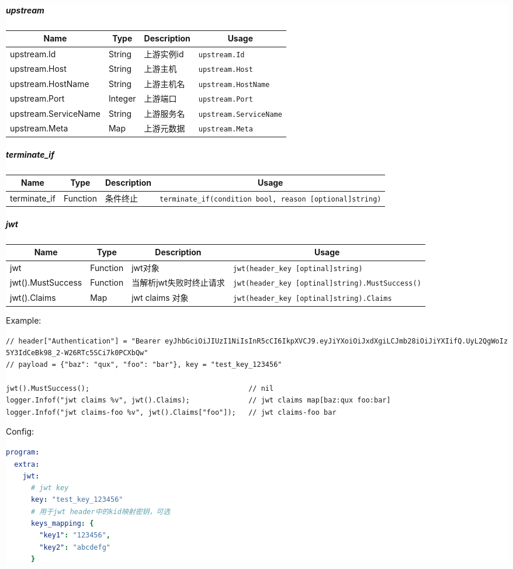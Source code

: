 ##### upstream

| Name                 | Type    | Description | Usage                      |
|----------------------|---------|-------------|----------------------------|
| upstream.Id          | String  | 上游实例id      | ```upstream.Id```          |
| upstream.Host        | String  | 上游主机        | ```upstream.Host```        |
| upstream.HostName    | String  | 上游主机名       | ```upstream.HostName```    |
| upstream.Port        | Integer | 上游端口        | ```upstream.Port```        |
| upstream.ServiceName | String  | 上游服务名       | ```upstream.ServiceName``` |
| upstream.Meta        | Map     | 上游元数据       | ```upstream.Meta```        |

##### terminate_if

| Name         | Type     | Description | Usage                                                       |
|--------------|----------|-------------|-------------------------------------------------------------|
| terminate_if | Function | 条件终止        | ```terminate_if(condition bool, reason [optional]string)``` |

##### jwt

| Name              | Type     | Description   | Usage                                               |
|-------------------|----------|---------------|-----------------------------------------------------|
| jwt               | Function | jwt对象         | ```jwt(header_key [optinal]string)```               |
| jwt().MustSuccess | Function | 当解析jwt失败时终止请求 | ```jwt(header_key [optinal]string).MustSuccess()``` |
| jwt().Claims      | Map      | jwt claims 对象 | ```jwt(header_key [optinal]string).Claims```        |

Example:

```
// header["Authentication"] = "Bearer eyJhbGciOiJIUzI1NiIsInR5cCI6IkpXVCJ9.eyJiYXoiOiJxdXgiLCJmb28iOiJiYXIifQ.UyL2QgWoIz5Y3IdCeBk98_2-W26RTc5SCi7k0PCXbQw"
// payload = {"baz": "qux", "foo": "bar"}, key = "test_key_123456"

jwt().MustSuccess();                                      // nil
logger.Infof("jwt claims %v", jwt().Claims);              // jwt claims map[baz:qux foo:bar]
logger.Infof("jwt claims-foo %v", jwt().Claims["foo"]);   // jwt claims-foo bar
```

Config:

```yaml
program:
  extra:
    jwt:
      # jwt key
      key: "test_key_123456"
      # 用于jwt header中的kid映射密钥，可选
      keys_mapping: {
        "key1": "123456",
        "key2": "abcdefg"
      }
```
